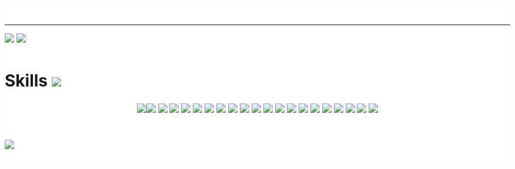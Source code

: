 <br>
<hr>

<img src="https://github-readme-activity-graph.vercel.app/graph?username=Anmol-Baranwal&bg_color=161b22&color=ffffff&line=d5d5d5&point=a76c6c&area=true&hide_border=true&hide_title=true" />

<img src="https://www.animatedimages.org/data/media/562/animated-line-image-0184.gif" width="1920" />


# Skills <img src='https://user-images.githubusercontent.com/74038190/206662607-d9e7591e-bbf9-42f9-9386-29efc927bc16.gif' width="40"> 

<div align="center">
<img src="https://user-images.githubusercontent.com/74038190/212257454-16e3712e-945a-4ca2-b238-408ad0bf87e6.gif" width="100"><img src="https://user-images.githubusercontent.com/74038190/212257472-08e52665-c503-4bd9-aa20-f5a4dae769b5.gif" width="100">
<img src="https://user-images.githubusercontent.com/74038190/212257468-1e9a91f1-b626-4baa-b15d-5c385dfa7ed2.gif" width="100">
<img src="https://user-images.githubusercontent.com/74038190/212257465-7ce8d493-cac5-494e-982a-5a9deb852c4b.gif" width="100">
<img src="https://user-images.githubusercontent.com/74038190/212257463-4d082cb4-7483-4eaf-bc25-6dde2628aabd.gif" width="100">
<img src="https://user-images.githubusercontent.com/74038190/212257460-738ff738-247f-4445-a718-cdd0ca76e2db.gif" width="100">
<img src="https://user-images.githubusercontent.com/74038190/212257467-871d32b7-e401-42e8-a166-fcfd7baa4c6b.gif" width="100">
<img src="https://user-images.githubusercontent.com/74038190/212281756-450d3ffa-9335-4b98-a965-db8a18fee927.gif" width="100">
<img src="https://user-images.githubusercontent.com/74038190/212280805-9bcb336b-8c55-46a8-abf8-ff286ab55472.gif" width="100">
<img src="https://user-images.githubusercontent.com/74038190/212280823-79088828-a258-4a4d-8d6c-96315d5a07af.gif" width="100">
<img src="https://user-images.githubusercontent.com/74038190/212281763-e6ecd7ef-c4aa-45b6-a97c-f33f6bb592bd.gif" width="100">
<img src="https://user-images.githubusercontent.com/74038190/212281775-b468df30-4edc-4bf8-a4ee-f52e1aaddc86.gif" width="100">
<img src="https://user-images.githubusercontent.com/74038190/212281780-0afd9616-8310-46e9-a898-c4f5269f1387.gif" width="100">
  
<img src="https://github.com/Anmol-Baranwal/Cool-GIFs-For-GitHub/assets/74038190/1a797f46-efe4-41e6-9e75-5303e1bbcbfa" width="100">
<img src="https://github.com/Anmol-Baranwal/Cool-GIFs-For-GitHub/assets/74038190/29fd6286-4e7b-4d6c-818f-c4765d5e39a9" width="100">
<img src="https://github.com/Anmol-Baranwal/Cool-GIFs-For-GitHub/assets/74038190/67f477ed-6624-42da-99f0-1a7b1a16eecb" width="100">
<img src="https://github.com/Anmol-Baranwal/Cool-GIFs-For-GitHub/assets/74038190/3c16d4f2-b757-4c70-8f42-43d5dddd2c36" width="100">
<img src="https://github.com/Anmol-Baranwal/Cool-GIFs-For-GitHub/assets/74038190/3fb2cdf6-8920-462e-87a4-95af376418aa" width="100">
<img src="https://github.com/Anmol-Baranwal/Cool-GIFs-For-GitHub/assets/74038190/de038172-e903-4951-926c-755878deb0b4" width="100">
<img src="https://github.com/Anmol-Baranwal/Cool-GIFs-For-GitHub/assets/74038190/398b19b1-9aae-4c1f-8bc0-d172a2c08d68" width="100">
<img src="https://github.com/Anmol-Baranwal/Cool-GIFs-For-GitHub/assets/74038190/e0d299f2-767c-4c21-bd49-90f2a19f1a78" width="100">
</div>
<br><br>    

<img src="https://user-images.githubusercontent.com/74038190/218265814-3084a4ba-809c-4135-afc0-8685d0f634b3.gif" width="300">
<br><br>
